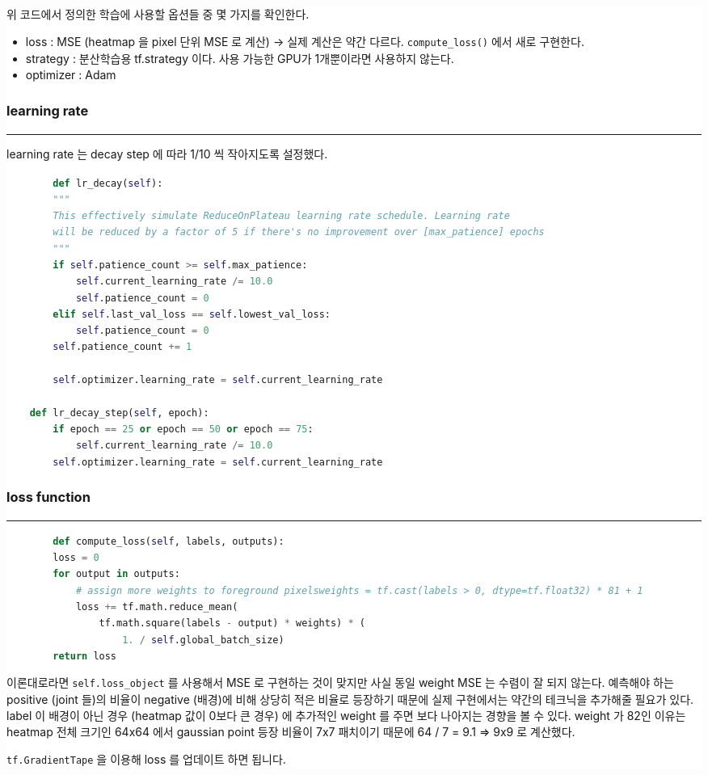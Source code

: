 위 코드에서 정의한 학습에 사용할 옵션들 중 몇 가지를 확인한다.

- loss : MSE (heatmap 을 pixel 단위 MSE 로 계산) → 실제 계산은 약간 다르다. `compute_loss()` 에서 새로 구현한다.
- strategy : 분산학습용 tf.strategy 이다. 사용 가능한 GPU가 1개뿐이라면 사용하지 않는다.
- optimizer : Adam

### **learning rate**

---

learning rate 는 decay step 에 따라 1/10 씩 작아지도록 설정했다.

```python
        def lr_decay(self):
        """
        This effectively simulate ReduceOnPlateau learning rate schedule. Learning rate
        will be reduced by a factor of 5 if there's no improvement over [max_patience] epochs
        """
        if self.patience_count >= self.max_patience:
            self.current_learning_rate /= 10.0
            self.patience_count = 0
        elif self.last_val_loss == self.lowest_val_loss:
            self.patience_count = 0
        self.patience_count += 1

        self.optimizer.learning_rate = self.current_learning_rate

    def lr_decay_step(self, epoch):
        if epoch == 25 or epoch == 50 or epoch == 75:
            self.current_learning_rate /= 10.0
        self.optimizer.learning_rate = self.current_learning_rate
```

### **loss function**

---

```python
        def compute_loss(self, labels, outputs):
        loss = 0
        for output in outputs:
            # assign more weights to foreground pixelsweights = tf.cast(labels > 0, dtype=tf.float32) * 81 + 1
            loss += tf.math.reduce_mean(
                tf.math.square(labels - output) * weights) * (
                    1. / self.global_batch_size)
        return loss
```

이론대로라면 `self.loss_object` 를 사용해서 MSE 로 구현하는 것이 맞지만 사실 동일 weight MSE 는 수렴이 잘 되지 않는다. 예측해야 하는 positive (joint 들)의 비율이 negative (배경)에 비해 상당히 적은 비율로 등장하기 때문에 실제 구현에서는 약간의 테크닉을 추가해줄 필요가 있다. label 이 배경이 아닌 경우 (heatmap 값이 0보다 큰 경우) 에 추가적인 weight 를 주면 보다 나아지는 경향을 볼 수 있다. weight 가 82인 이유는 heatmap 전체 크기인 64x64 에서 gaussian point 등장 비율이 7x7 패치이기 때문에 64 / 7 = 9.1 ⇒ 9x9 로 계산했다.

`tf.GradientTape` 을 이용해 loss 를 업데이트 하면 됩니다.
